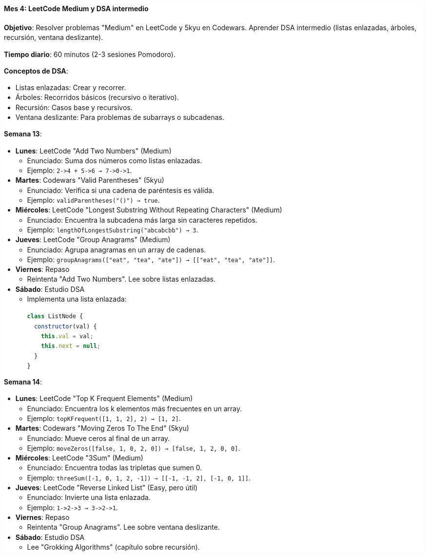 #### Mes 4: LeetCode Medium y DSA intermedio
**Objetivo**: Resolver problemas "Medium" en LeetCode y 5kyu en Codewars. Aprender DSA intermedio (listas enlazadas, árboles, recursión, ventana deslizante).

**Tiempo diario**: 60 minutos (2-3 sesiones Pomodoro).

**Conceptos de DSA**:
- Listas enlazadas: Crear y recorrer.
- Árboles: Recorridos básicos (recursivo o iterativo).
- Recursión: Casos base y recursivos.
- Ventana deslizante: Para problemas de subarrays o subcadenas.

**Semana 13**:
- **Lunes**: LeetCode "Add Two Numbers" (Medium)
  - Enunciado: Suma dos números como listas enlazadas.
  - Ejemplo: `2->4 + 5->6 → 7->0->1`.
- **Martes**: Codewars "Valid Parentheses" (5kyu)
  - Enunciado: Verifica si una cadena de paréntesis es válida.
  - Ejemplo: `validParentheses("()") → true`.
- **Miércoles**: LeetCode "Longest Substring Without Repeating Characters" (Medium)
  - Enunciado: Encuentra la subcadena más larga sin caracteres repetidos.
  - Ejemplo: `lengthOfLongestSubstring("abcabcbb") → 3`.
- **Jueves**: LeetCode "Group Anagrams" (Medium)
  - Enunciado: Agrupa anagramas en un array de cadenas.
  - Ejemplo: `groupAnagrams(["eat", "tea", "ate"]) → [["eat", "tea", "ate"]]`.
- **Viernes**: Repaso
  - Reintenta "Add Two Numbers". Lee sobre listas enlazadas.
- **Sábado**: Estudio DSA
  - Implementa una lista enlazada:
    ```javascript
    class ListNode {
      constructor(val) {
        this.val = val;
        this.next = null;
      }
    }
    ```

**Semana 14**:
- **Lunes**: LeetCode "Top K Frequent Elements" (Medium)
  - Enunciado: Encuentra los k elementos más frecuentes en un array.
  - Ejemplo: `topKFrequent([1, 1, 2], 2) → [1, 2]`.
- **Martes**: Codewars "Moving Zeros To The End" (5kyu)
  - Enunciado: Mueve ceros al final de un array.
  - Ejemplo: `moveZeros([false, 1, 0, 2, 0]) → [false, 1, 2, 0, 0]`.
- **Miércoles**: LeetCode "3Sum" (Medium)
  - Enunciado: Encuentra todas las tripletas que sumen 0.
  - Ejemplo: `threeSum([-1, 0, 1, 2, -1]) → [[-1, -1, 2], [-1, 0, 1]]`.
- **Jueves**: LeetCode "Reverse Linked List" (Easy, pero útil)
  - Enunciado: Invierte una lista enlazada.
  - Ejemplo: `1->2->3 → 3->2->1`.
- **Viernes**: Repaso
  - Reintenta "Group Anagrams". Lee sobre ventana deslizante.
- **Sábado**: Estudio DSA
  - Lee "Grokking Algorithms" (capítulo sobre recursión).

